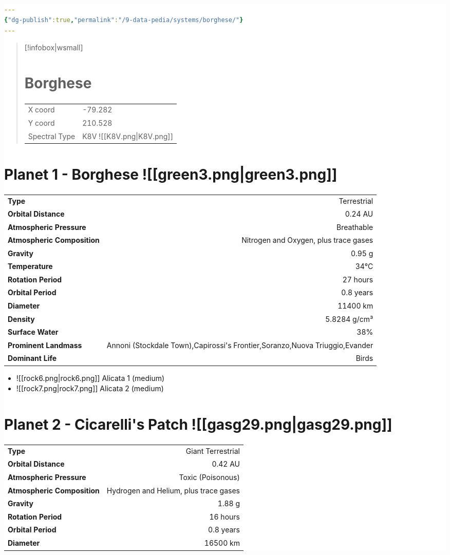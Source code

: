 ```yaml
---
{"dg-publish":true,"permalink":"/9-data-pedia/systems/borghese/"}
---
```


> [!infobox|wsmall]
> # Borghese
> | | |
> | - | - |
> | X coord | -79.282 |
> | Y coord| 210.528 |
> | Spectral Type | K8V ![[K8V.png\|K8V.png]] |

# Planet 1 - Borghese ![[green3.png\|green3.png]]
|                             |                           |
| --------------------------- | -------------------------:|
| **Type**                    |             Terrestrial |
| **Orbital Distance**        |   0.24 AU |
| **Atmospheric Pressure**    |       Breathable |
| **Atmospheric Composition** |      Nitrogen and Oxygen, plus trace gases |
| **Gravity**                 |        0.95 g |
| **Temperature**             |    34°C |
| **Rotation Period**         |  27 hours |
| **Orbital Period** | 0.8 years |
| **Diameter**                |      11400 km | 
| **Density**                 |    5.8284 g/cm³ |
| **Surface Water**           |           38% | 
| **Prominent Landmass**      |         Annoni (Stockdale Town),Capirossi's Frontier,Soranzo,Nuova Triuggio,Evander | 
| **Dominant Life**           |         Birds |



- ![[rock6.png\|rock6.png]] Alicata 1 (medium)
- ![[rock7.png\|rock7.png]] Alicata 2 (medium)


# Planet 2 - Cicarelli's Patch ![[gasg29.png\|gasg29.png]]
|                             |                           |
| --------------------------- | -------------------------:|
| **Type**                    |             Giant Terrestrial |
| **Orbital Distance**        |   0.42 AU |
| **Atmospheric Pressure**    |       Toxic (Poisonous) |
| **Atmospheric Composition** |      Hydrogen and Helium, plus trace gases |
| **Gravity**                 |        1.88 g |
| **Rotation Period**         |  16 hours |
| **Orbital Period** | 0.8 years |
| **Diameter**                |      16500 km | 